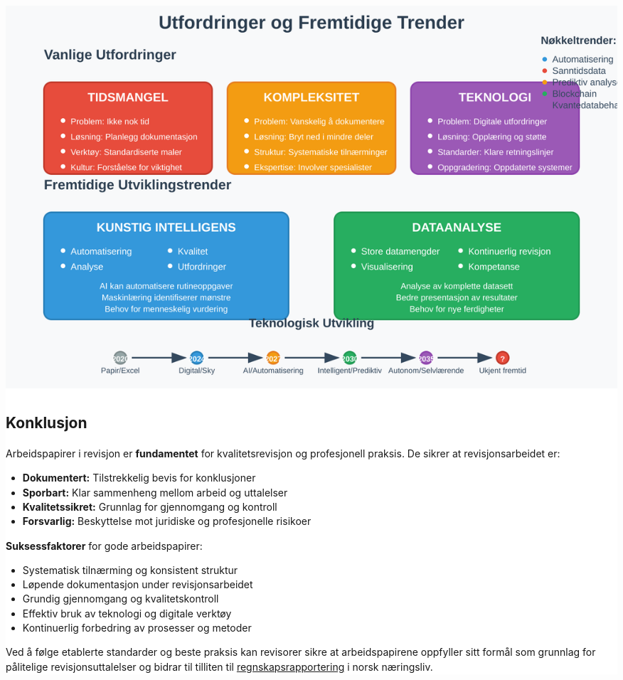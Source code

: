 ![Utfordringer og fremtidige trender](arbeidspapirer-fremtid.svg)

## Konklusjon

Arbeidspapirer i revisjon er **fundamentet** for kvalitetsrevisjon og profesjonell praksis. De sikrer at revisjonsarbeidet er:

- **Dokumentert:** Tilstrekkelig bevis for konklusjoner
- **Sporbart:** Klar sammenheng mellom arbeid og uttalelser  
- **Kvalitetssikret:** Grunnlag for gjennomgang og kontroll
- **Forsvarlig:** Beskyttelse mot juridiske og profesjonelle risikoer

**Suksessfaktorer** for gode arbeidspapirer:
- Systematisk tilnærming og konsistent struktur
- Løpende dokumentasjon under revisjonsarbeidet
- Grundig gjennomgang og kvalitetskontroll
- Effektiv bruk av teknologi og digitale verktøy
- Kontinuerlig forbedring av prosesser og metoder

Ved å følge etablerte standarder og beste praksis kan revisorer sikre at arbeidspapirene oppfyller sitt formål som grunnlag for pålitelige revisjonsuttalelser og bidrar til tilliten til [regnskapsrapportering](/blogs/regnskap/hva-er-regnskap "Hva er Regnskap? En komplett guide") i norsk næringsliv.
